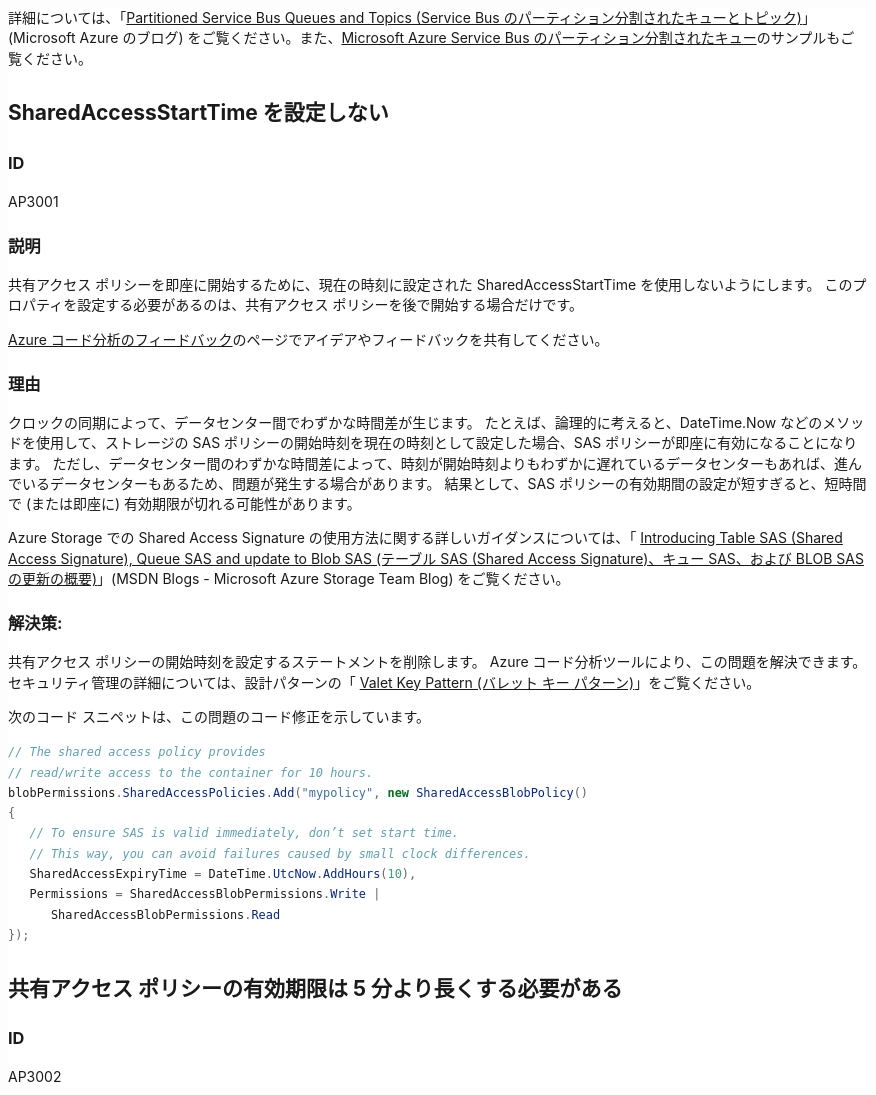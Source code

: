 詳細については、「[Partitioned Service Bus Queues and Topics (Service Bus のパーティション分割されたキューとトピック)](https://azure.microsoft.com/blog/2013/10/29/partitioned-service-bus-queues-and-topics/)」(Microsoft Azure のブログ) をご覧ください。また、[Microsoft Azure Service Bus のパーティション分割されたキュー](https://code.msdn.microsoft.com/windowsazure/Service-Bus-Partitioned-7dfd3f1f)のサンプルもご覧ください。

## <a name="do-not-set-sharedaccessstarttime"></a>SharedAccessStartTime を設定しない
### <a name="id"></a>ID
AP3001

### <a name="description"></a>説明
共有アクセス ポリシーを即座に開始するために、現在の時刻に設定された SharedAccessStartTime を使用しないようにします。 このプロパティを設定する必要があるのは、共有アクセス ポリシーを後で開始する場合だけです。

[Azure コード分析のフィードバック](https://social.msdn.microsoft.com/Forums/en-US/home)のページでアイデアやフィードバックを共有してください。

### <a name="reason"></a>理由
クロックの同期によって、データセンター間でわずかな時間差が生じます。 たとえば、論理的に考えると、DateTime.Now などのメソッドを使用して、ストレージの SAS ポリシーの開始時刻を現在の時刻として設定した場合、SAS ポリシーが即座に有効になることになります。 ただし、データセンター間のわずかな時間差によって、時刻が開始時刻よりもわずかに遅れているデータセンターもあれば、進んでいるデータセンターもあるため、問題が発生する場合があります。 結果として、SAS ポリシーの有効期間の設定が短すぎると、短時間で (または即座に) 有効期限が切れる可能性があります。

Azure Storage での Shared Access Signature の使用方法に関する詳しいガイダンスについては、「 [Introducing Table SAS (Shared Access Signature), Queue SAS and update to Blob SAS (テーブル SAS (Shared Access Signature)、キュー SAS、および BLOB SAS の更新の概要)](https://blogs.msdn.microsoft.com/windowsazurestorage/2012/06/12/introducing-table-sas-shared-access-signature-queue-sas-and-update-to-blob-sas/)」(MSDN Blogs - Microsoft Azure Storage Team Blog) をご覧ください。

### <a name="solution"></a>解決策:
共有アクセス ポリシーの開始時刻を設定するステートメントを削除します。 Azure コード分析ツールにより、この問題を解決できます。 セキュリティ管理の詳細については、設計パターンの「 [Valet Key Pattern (バレット キー パターン)](https://msdn.microsoft.com/library/dn568102.aspx)」をご覧ください。

次のコード スニペットは、この問題のコード修正を示しています。

```csharp
// The shared access policy provides
// read/write access to the container for 10 hours.
blobPermissions.SharedAccessPolicies.Add("mypolicy", new SharedAccessBlobPolicy()
{
   // To ensure SAS is valid immediately, don’t set start time.
   // This way, you can avoid failures caused by small clock differences.
   SharedAccessExpiryTime = DateTime.UtcNow.AddHours(10),
   Permissions = SharedAccessBlobPermissions.Write |
      SharedAccessBlobPermissions.Read
});
```

## <a name="shared-access-policy-expiry-time-must-be-more-than-five-minutes"></a>共有アクセス ポリシーの有効期限は 5 分より長くする必要がある
### <a name="id"></a>ID
AP3002
